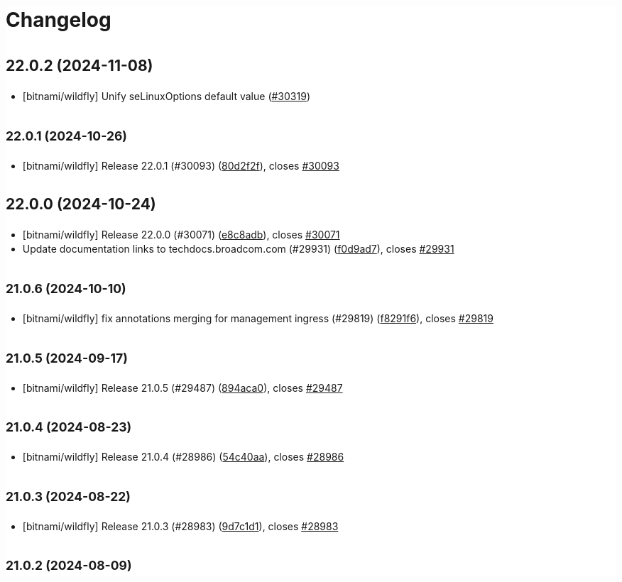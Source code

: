 # Changelog

## 22.0.2 (2024-11-08)

* [bitnami/wildfly] Unify seLinuxOptions default value ([#30319](https://github.com/bitnami/charts/pull/30319))

## <small>22.0.1 (2024-10-26)</small>

* [bitnami/wildfly] Release 22.0.1 (#30093) ([80d2f2f](https://github.com/bitnami/charts/commit/80d2f2f0d47ed1f0a0eeaef393f3b2ac56866ace)), closes [#30093](https://github.com/bitnami/charts/issues/30093)

## 22.0.0 (2024-10-24)

* [bitnami/wildfly] Release 22.0.0 (#30071) ([e8c8adb](https://github.com/bitnami/charts/commit/e8c8adb0f5a3dc42e60fab1562cac3142bfc1a52)), closes [#30071](https://github.com/bitnami/charts/issues/30071)
* Update documentation links to techdocs.broadcom.com (#29931) ([f0d9ad7](https://github.com/bitnami/charts/commit/f0d9ad78f39f633d275fc576d32eae78ded4d0b8)), closes [#29931](https://github.com/bitnami/charts/issues/29931)

## <small>21.0.6 (2024-10-10)</small>

* [bitnami/wildfly] fix annotations merging for management ingress (#29819) ([f8291f6](https://github.com/bitnami/charts/commit/f8291f6076a81d6950aa23a9b1490b8b442d2a81)), closes [#29819](https://github.com/bitnami/charts/issues/29819)

## <small>21.0.5 (2024-09-17)</small>

* [bitnami/wildfly] Release 21.0.5 (#29487) ([894aca0](https://github.com/bitnami/charts/commit/894aca0338ff3aa8f19f3ac5d9450d1973c70eb2)), closes [#29487](https://github.com/bitnami/charts/issues/29487)

## <small>21.0.4 (2024-08-23)</small>

* [bitnami/wildfly] Release 21.0.4 (#28986) ([54c40aa](https://github.com/bitnami/charts/commit/54c40aa2b3a1e62e6b3519b332d2fcd5b45bba1d)), closes [#28986](https://github.com/bitnami/charts/issues/28986)

## <small>21.0.3 (2024-08-22)</small>

* [bitnami/wildfly] Release 21.0.3 (#28983) ([9d7c1d1](https://github.com/bitnami/charts/commit/9d7c1d14ae6414e0567d336b0ccfb0b5b5b57335)), closes [#28983](https://github.com/bitnami/charts/issues/28983)

## <small>21.0.2 (2024-08-09)</small>
